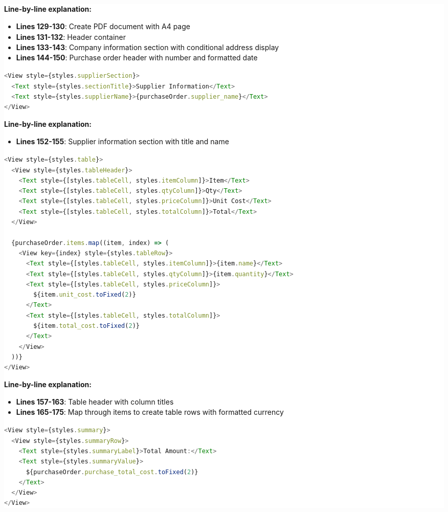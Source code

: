 **Line-by-line explanation:**
- **Lines 129-130**: Create PDF document with A4 page
- **Lines 131-132**: Header container
- **Lines 133-143**: Company information section with conditional address display
- **Lines 144-150**: Purchase order header with number and formatted date

```typescript
<View style={styles.supplierSection}>
  <Text style={styles.sectionTitle}>Supplier Information</Text>
  <Text style={styles.supplierName}>{purchaseOrder.supplier_name}</Text>
</View>
```

**Line-by-line explanation:**
- **Lines 152-155**: Supplier information section with title and name

```typescript
<View style={styles.table}>
  <View style={styles.tableHeader}>
    <Text style={[styles.tableCell, styles.itemColumn]}>Item</Text>
    <Text style={[styles.tableCell, styles.qtyColumn]}>Qty</Text>
    <Text style={[styles.tableCell, styles.priceColumn]}>Unit Cost</Text>
    <Text style={[styles.tableCell, styles.totalColumn]}>Total</Text>
  </View>
  
  {purchaseOrder.items.map((item, index) => (
    <View key={index} style={styles.tableRow}>
      <Text style={[styles.tableCell, styles.itemColumn]}>{item.name}</Text>
      <Text style={[styles.tableCell, styles.qtyColumn]}>{item.quantity}</Text>
      <Text style={[styles.tableCell, styles.priceColumn]}>
        ${item.unit_cost.toFixed(2)}
      </Text>
      <Text style={[styles.tableCell, styles.totalColumn]}>
        ${item.total_cost.toFixed(2)}
      </Text>
    </View>
  ))}
</View>
```

**Line-by-line explanation:**
- **Lines 157-163**: Table header with column titles
- **Lines 165-175**: Map through items to create table rows with formatted currency

```typescript
<View style={styles.summary}>
  <View style={styles.summaryRow}>
    <Text style={styles.summaryLabel}>Total Amount:</Text>
    <Text style={styles.summaryValue}>
      ${purchaseOrder.purchase_total_cost.toFixed(2)}
    </Text>
  </View>
</View>
```
